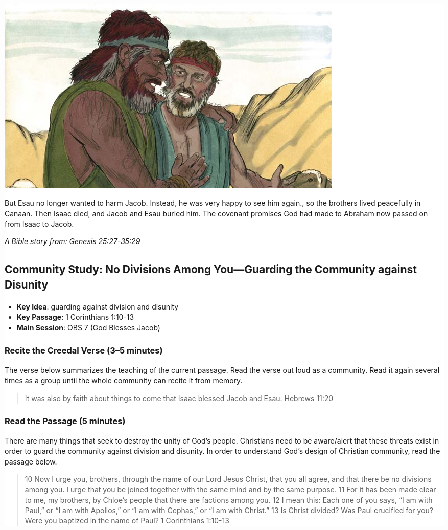 ![](.\assets\images\image81.jpeg)

But Esau no longer wanted to harm Jacob. Instead, he was very happy to see him again., so the brothers lived peacefully in Canaan. Then Isaac died, and Jacob and Esau buried him. The covenant promises God had made to Abraham now passed on from Isaac to Jacob.

*A Bible story from: Genesis 25:27-35:29*



## Community Study: No Divisions Among You—Guarding the Community against Disunity

- **Key Idea**: guarding against division and disunity
- **Key Passage**: 1 Corinthians 1:10-13
- **Main Session**: OBS 7 (God Blesses Jacob)

### Recite the Creedal Verse (3–5 minutes)

The verse below summarizes the teaching of the current passage. Read the verse out loud as a community. Read it again several times as a group until the whole community can recite it from memory.

> It was also by faith about things to come that Isaac blessed Jacob and Esau. Hebrews 11:20

### Read the Passage (5 minutes)

There are many things that seek to destroy the unity of God’s people. Christians need to be aware/alert that these threats exist in order to guard the community against division and disunity. In order to understand God’s design of Christian community, read the passage below.

> 10 Now I urge you, brothers, through the name of our Lord Jesus Christ, that you all agree, and that there be no divisions among you. I urge that you be joined together with the same mind and by the same purpose. 11 For it has been made clear to me, my brothers, by Chloe’s people that there are factions among you. 12 I mean this: Each one of you says, “I am with Paul,” or “I am with Apollos,” or “I am with Cephas,” or “I am with Christ.” 13 Is Christ divided? Was Paul crucified for you? Were you baptized in the name of Paul? 1 Corinthians 1:10-13
